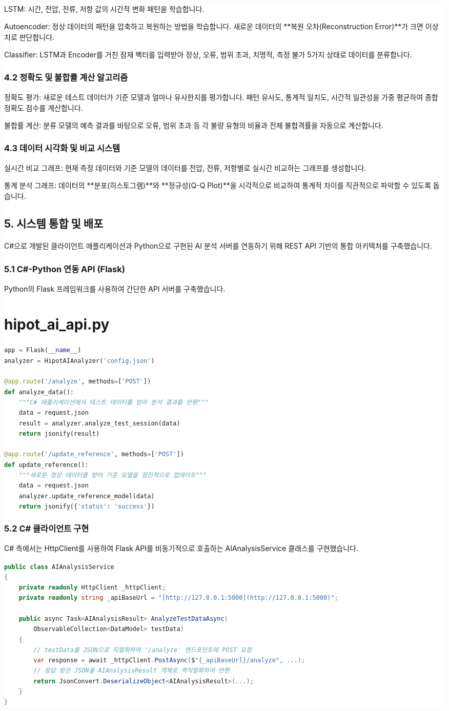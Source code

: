 LSTM: 시간, 전압, 전류, 저항 값의 시간적 변화 패턴을 학습합니다.

Autoencoder: 정상 데이터의 패턴을 압축하고 복원하는 방법을 학습합니다. 새로운 데이터의 **복원 오차(Reconstruction Error)**가 크면 이상치로 판단합니다.

Classifier: LSTM과 Encoder를 거친 잠재 벡터를 입력받아 정상, 오류, 범위 초과, 치명적, 측정 불가 5가지 상태로 데이터를 분류합니다.

### 4.2 정확도 및 불합률 계산 알고리즘
정확도 평가: 새로운 테스트 데이터가 기준 모델과 얼마나 유사한지를 평가합니다. 패턴 유사도, 통계적 일치도, 시간적 일관성을 가중 평균하여 종합 정확도 점수를 계산합니다.

불합률 계산: 분류 모델의 예측 결과를 바탕으로 오류, 범위 초과 등 각 불량 유형의 비율과 전체 불합격률을 자동으로 계산합니다.

### 4.3 데이터 시각화 및 비교 시스템
실시간 비교 그래프: 현재 측정 데이터와 기준 모델의 데이터를 전압, 전류, 저항별로 실시간 비교하는 그래프를 생성합니다.

통계 분석 그래프: 데이터의 **분포(히스토그램)**와 **정규성(Q-Q Plot)**을 시각적으로 비교하여 통계적 차이를 직관적으로 파악할 수 있도록 돕습니다.

## 5. 시스템 통합 및 배포
C#으로 개발된 클라이언트 애플리케이션과 Python으로 구현된 AI 분석 서버를 연동하기 위해 REST API 기반의 통합 아키텍처를 구축했습니다.

### 5.1 C#-Python 연동 API (Flask)
Python의 Flask 프레임워크를 사용하여 간단한 API 서버를 구축했습니다.

# hipot_ai_api.py
```python
app = Flask(__name__)
analyzer = HipotAIAnalyzer('config.json')

@app.route('/analyze', methods=['POST'])
def analyze_data():
    """C# 애플리케이션에서 테스트 데이터를 받아 분석 결과를 반환"""
    data = request.json
    result = analyzer.analyze_test_session(data)
    return jsonify(result)

@app.route('/update_reference', methods=['POST'])
def update_reference():
    """새로운 정상 데이터를 받아 기준 모델을 점진적으로 업데이트"""
    data = request.json
    analyzer.update_reference_model(data)
    return jsonify({'status': 'success'})
```

### 5.2 C# 클라이언트 구현
C# 측에서는 HttpClient를 사용하여 Flask API를 비동기적으로 호출하는 AIAnalysisService 클래스를 구현했습니다.
```C#
public class AIAnalysisService
{
    private readonly HttpClient _httpClient;
    private readonly string _apiBaseUrl = "[http://127.0.0.1:5000](http://127.0.0.1:5000)";
    
    public async Task<AIAnalysisResult> AnalyzeTestDataAsync(
        ObservableCollection<DataModel> testData)
    {
        // testData를 JSON으로 직렬화하여 '/analyze' 엔드포인트에 POST 요청
        var response = await _httpClient.PostAsync($"{_apiBaseUrl}/analyze", ...);
        // 응답 받은 JSON을 AIAnalysisResult 객체로 역직렬화하여 반환
        return JsonConvert.DeserializeObject<AIAnalysisResult>(...);
    }
}
```
